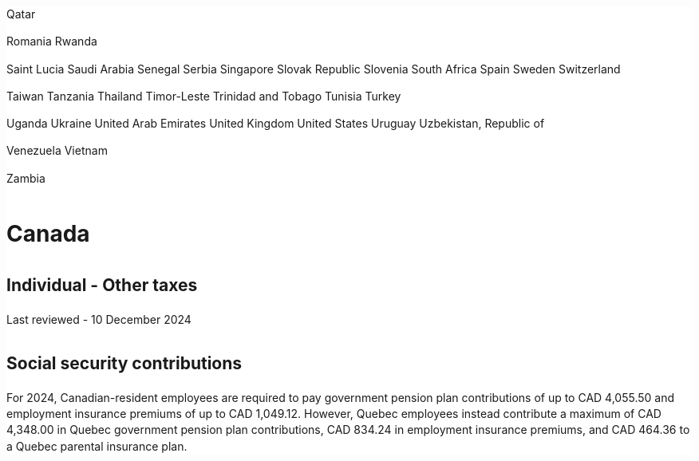 Qatar

Romania
Rwanda

Saint Lucia
Saudi Arabia
Senegal
Serbia
Singapore
Slovak Republic
Slovenia
South Africa
Spain
Sweden
Switzerland

Taiwan
Tanzania
Thailand
Timor-Leste
Trinidad and Tobago
Tunisia
Turkey

Uganda
Ukraine
United Arab Emirates
United Kingdom
United States
Uruguay
Uzbekistan, Republic of

Venezuela
Vietnam

Zambia



 



# Canada


## Individual - Other taxes

Last reviewed - 10 December 2024

## Social security contributions

For 2024, Canadian-resident employees are required to pay government pension plan contributions of up to CAD 4,055.50 and employment insurance premiums of up to CAD 1,049.12. However, Quebec employees instead contribute a maximum of CAD 4,348.00 in Quebec government pension plan contributions, CAD 834.24 in employment insurance premiums, and CAD 464.36 to a Quebec parental insurance plan.
